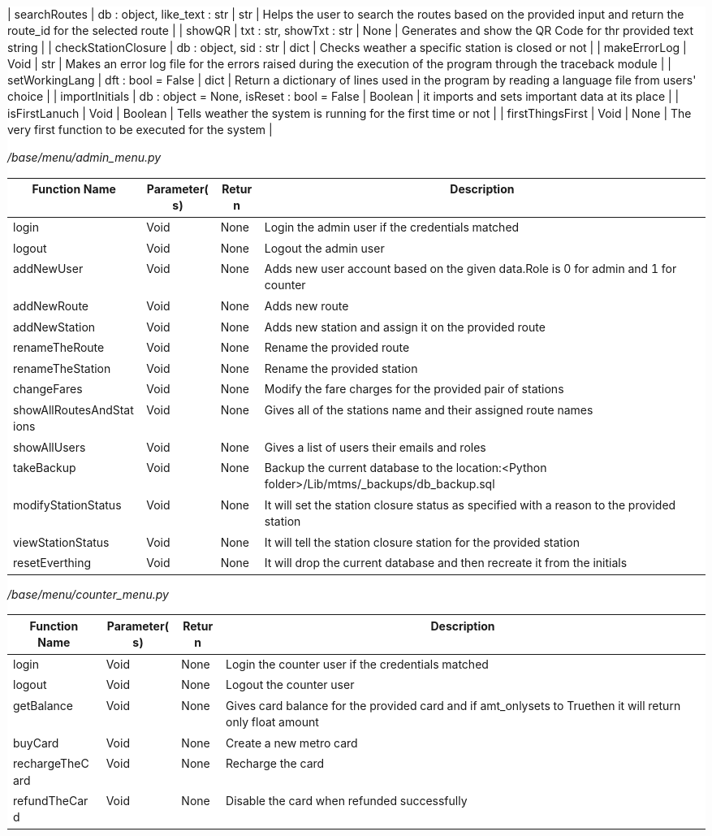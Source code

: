| searchRoutes | db : object, like\_text : str | str | Helps the user to search the routes based on the provided input and return the route\_id for the selected route |
| showQR | txt : str, showTxt : str | None | Generates and show the QR Code for thr provided text string |
| checkStationClosure | db : object, sid : str | dict | Checks weather a specific station is closed or not |
| makeErrorLog | Void | str | Makes an error log file for the errors raised during the execution of the program through the traceback module |
| setWorkingLang | dft : bool = False | dict | Return a dictionary of lines used in the program by reading a language file from users&#39; choice |
| importInitials | db : object = None, isReset : bool = False | Boolean | it imports and sets important data at its place |
| isFirstLanuch | Void | Boolean | Tells weather the system is running for the first time or not |
| firstThingsFirst | Void | None | The very first function to be executed for the system |

_/base/menu/admin\_menu.py_

| **Function Name** | **Parameter(s)** | **Return** | **Description** |
| --- | --- | --- | --- |
| login | Void | None | Login the admin user if the credentials matched |
| logout | Void | None | Logout the admin user |
| addNewUser | Void | None | Adds new user account based on the given data.Role is 0 for admin and 1 for counter |
| addNewRoute | Void | None | Adds new route |
| addNewStation | Void | None | Adds new station and assign it on the provided route |
| renameTheRoute | Void | None | Rename the provided route |
| renameTheStation | Void | None | Rename the provided station |
| changeFares | Void | None | Modify the fare charges for the provided pair of stations |
| showAllRoutesAndStations | Void | None | Gives all of the stations name and their assigned route names |
| showAllUsers | Void | None | Gives a list of users their emails and roles |
| takeBackup | Void | None | Backup the current database to the location:&lt;Python folder&gt;/Lib/mtms/\_backups/db\_backup.sql |
| modifyStationStatus | Void | None | It will set the station closure status as specified with a reason to the provided station |
| viewStationStatus | Void | None | It will tell the station closure station for the provided station |
| resetEverthing | Void | None | It will drop the current database and then recreate it from the initials |

_/base/menu/counter\_menu.py_

| **Function Name** | **Parameter(s)** | **Return** | **Description** |
| --- | --- | --- | --- |
| login | Void | None | Login the counter user if the credentials matched |
| logout | Void | None | Logout the counter user |
| getBalance | Void | None | Gives card balance for the provided card and if amt\_onlysets to Truethen it will return only float amount |
| buyCard | Void | None | Create a new metro card |
| rechargeTheCard | Void | None | Recharge the card |
| refundTheCard | Void | None | Disable the card when refunded successfully |
